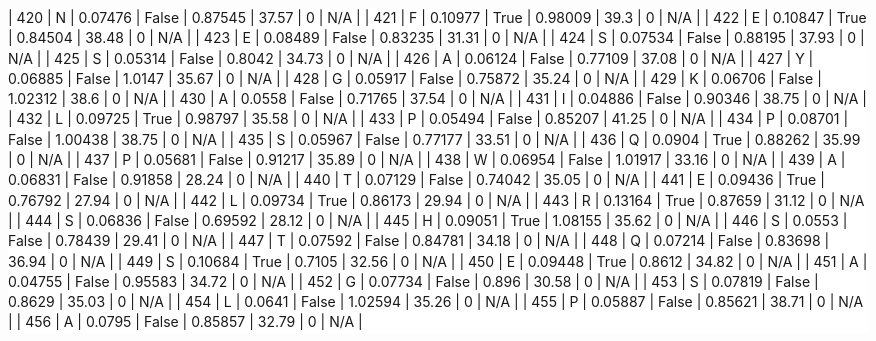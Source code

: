 |   420 | N    |         0.07476 | False     |                          0.87545 |                 37.57 |         0     | N/A                      |
|   421 | F    |         0.10977 | True      |                          0.98009 |                 39.3  |         0     | N/A                      |
|   422 | E    |         0.10847 | True      |                          0.84504 |                 38.48 |         0     | N/A                      |
|   423 | E    |         0.08489 | False     |                          0.83235 |                 31.31 |         0     | N/A                      |
|   424 | S    |         0.07534 | False     |                          0.88195 |                 37.93 |         0     | N/A                      |
|   425 | S    |         0.05314 | False     |                          0.8042  |                 34.73 |         0     | N/A                      |
|   426 | A    |         0.06124 | False     |                          0.77109 |                 37.08 |         0     | N/A                      |
|   427 | Y    |         0.06885 | False     |                          1.0147  |                 35.67 |         0     | N/A                      |
|   428 | G    |         0.05917 | False     |                          0.75872 |                 35.24 |         0     | N/A                      |
|   429 | K    |         0.06706 | False     |                          1.02312 |                 38.6  |         0     | N/A                      |
|   430 | A    |         0.0558  | False     |                          0.71765 |                 37.54 |         0     | N/A                      |
|   431 | I    |         0.04886 | False     |                          0.90346 |                 38.75 |         0     | N/A                      |
|   432 | L    |         0.09725 | True      |                          0.98797 |                 35.58 |         0     | N/A                      |
|   433 | P    |         0.05494 | False     |                          0.85207 |                 41.25 |         0     | N/A                      |
|   434 | P    |         0.08701 | False     |                          1.00438 |                 38.75 |         0     | N/A                      |
|   435 | S    |         0.05967 | False     |                          0.77177 |                 33.51 |         0     | N/A                      |
|   436 | Q    |         0.0904  | True      |                          0.88262 |                 35.99 |         0     | N/A                      |
|   437 | P    |         0.05681 | False     |                          0.91217 |                 35.89 |         0     | N/A                      |
|   438 | W    |         0.06954 | False     |                          1.01917 |                 33.16 |         0     | N/A                      |
|   439 | A    |         0.06831 | False     |                          0.91858 |                 28.24 |         0     | N/A                      |
|   440 | T    |         0.07129 | False     |                          0.74042 |                 35.05 |         0     | N/A                      |
|   441 | E    |         0.09436 | True      |                          0.76792 |                 27.94 |         0     | N/A                      |
|   442 | L    |         0.09734 | True      |                          0.86173 |                 29.94 |         0     | N/A                      |
|   443 | R    |         0.13164 | True      |                          0.87659 |                 31.12 |         0     | N/A                      |
|   444 | S    |         0.06836 | False     |                          0.69592 |                 28.12 |         0     | N/A                      |
|   445 | H    |         0.09051 | True      |                          1.08155 |                 35.62 |         0     | N/A                      |
|   446 | S    |         0.0553  | False     |                          0.78439 |                 29.41 |         0     | N/A                      |
|   447 | T    |         0.07592 | False     |                          0.84781 |                 34.18 |         0     | N/A                      |
|   448 | Q    |         0.07214 | False     |                          0.83698 |                 36.94 |         0     | N/A                      |
|   449 | S    |         0.10684 | True      |                          0.7105  |                 32.56 |         0     | N/A                      |
|   450 | E    |         0.09448 | True      |                          0.8612  |                 34.82 |         0     | N/A                      |
|   451 | A    |         0.04755 | False     |                          0.95583 |                 34.72 |         0     | N/A                      |
|   452 | G    |         0.07734 | False     |                          0.896   |                 30.58 |         0     | N/A                      |
|   453 | S    |         0.07819 | False     |                          0.8629  |                 35.03 |         0     | N/A                      |
|   454 | L    |         0.0641  | False     |                          1.02594 |                 35.26 |         0     | N/A                      |
|   455 | P    |         0.05887 | False     |                          0.85621 |                 38.71 |         0     | N/A                      |
|   456 | A    |         0.0795  | False     |                          0.85857 |                 32.79 |         0     | N/A                      |